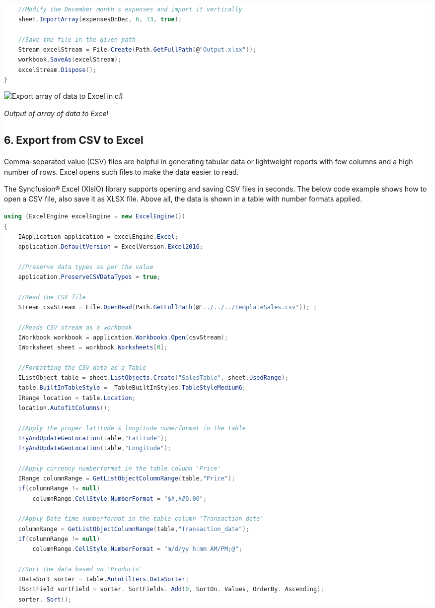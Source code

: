 ```csharp
    //Modify the December month's expenses and import it vertically
    sheet.ImportArray(expensesOnDec, 6, 13, true);

    //Save the file in the given path
    Stream excelStream = File.Create(Path.GetFullPath(@"Output.xlsx"));
    workbook.SaveAs(excelStream);
    excelStream.Dispose();
}
```

<img class="aligncenter wp-image-38678 size-full" src="https://blog.syncfusion.com/wp-content/uploads/2019/04/Array-to-Excel_2.png" sizes="(max-width: 976px) 100vw, 976px" srcset="https://blog.syncfusion.com/wp-content/uploads/2019/04/Array-to-Excel_2.png 976w, https://blog.syncfusion.com/wp-content/uploads/2019/04/Array-to-Excel_2-300x98.png 300w, https://blog.syncfusion.com/wp-content/uploads/2019/04/Array-to-Excel_2-768x250.png 768w" alt="Export array of data to Excel in c#" width="976" height="318" />

<em>Output of array of data to Excel</em>

<h2 id="CSV-to-Excel">6. Export from CSV to Excel</h2>

<a href="https://en.wikipedia.org/wiki/Comma-separated_values">Comma-separated value</a> (CSV) files are helpful in generating tabular data or lightweight reports with few columns and a high number of rows. Excel opens such files to make the data easier to read.

The Syncfusion&reg; Excel (XlsIO) library supports opening and saving CSV files in seconds. The below code example shows how to open a CSV file, also save it as XLSX file. Above all, the data is shown in a table with number formats applied.

```csharp
using (ExcelEngine excelEngine = new ExcelEngine())
{
    IApplication application = excelEngine.Excel;
    application.DefaultVersion = ExcelVersion.Excel2016;

    //Preserve data types as per the value
    application.PreserveCSVDataTypes = true;

    //Read the CSV file
    Stream csvStream = File.OpenRead(Path.GetFullPath(@"../../../TemplateSales.csv")); ;

    //Reads CSV stream as a workbook
    IWorkbook workbook = application.Workbooks.Open(csvStream);
    IWorksheet sheet = workbook.Worksheets[0];

    //Formatting the CSV data as a Table
    IListObject table = sheet.ListObjects.Create("SalesTable", sheet.UsedRange);
    table.BuiltInTableStyle =  TableBuiltInStyles.TableStyleMedium6;
    IRange location = table.Location;
    location.AutofitColumns();

    //Apply the proper latitude & longitude numerformat in the table
    TryAndUpdateGeoLocation(table,"Latitude");
    TryAndUpdateGeoLocation(table,"Longitude");

    //Apply currency numberformat in the table column 'Price'
    IRange columnRange = GetListObjectColumnRange(table,"Price");
    if(columnRange != null)
        columnRange.CellStyle.NumberFormat = "$#,##0.00";

    //Apply Date time numberformat in the table column 'Transaction_date'
    columnRange = GetListObjectColumnRange(table,"Transaction_date");
    if(columnRange != null)
        columnRange.CellStyle.NumberFormat = "m/d/yy h:mm AM/PM;@";

    //Sort the data based on 'Products'
    IDataSort sorter = table.AutoFilters.DataSorter;
    ISortField sortField = sorter. SortFields. Add(0, SortOn. Values, OrderBy. Ascending);
    sorter. Sort();

```